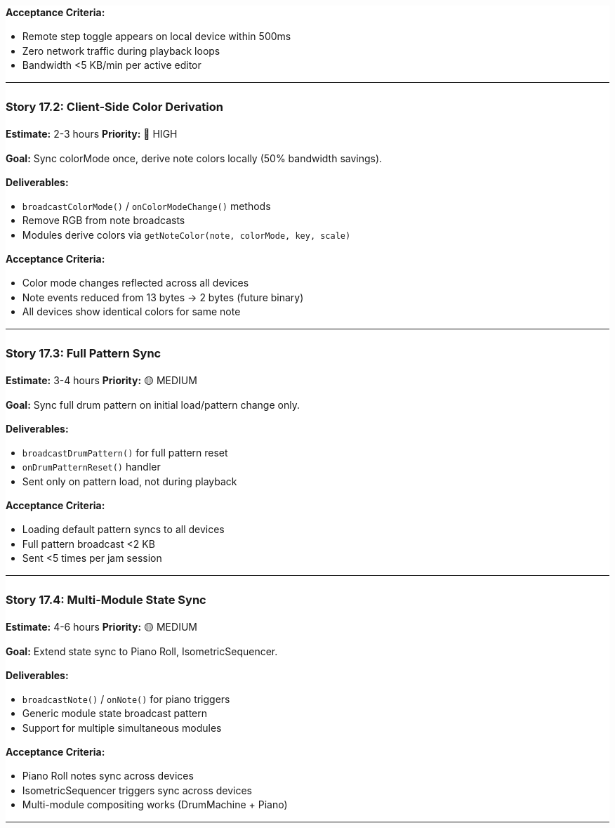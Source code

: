 **Acceptance Criteria:**
- Remote step toggle appears on local device within 500ms
- Zero network traffic during playback loops
- Bandwidth <5 KB/min per active editor

---

### Story 17.2: Client-Side Color Derivation
**Estimate:** 2-3 hours
**Priority:** 🔴 HIGH

**Goal:** Sync colorMode once, derive note colors locally (50% bandwidth savings).

**Deliverables:**
- `broadcastColorMode()` / `onColorModeChange()` methods
- Remove RGB from note broadcasts
- Modules derive colors via `getNoteColor(note, colorMode, key, scale)`

**Acceptance Criteria:**
- Color mode changes reflected across all devices
- Note events reduced from 13 bytes → 2 bytes (future binary)
- All devices show identical colors for same note

---

### Story 17.3: Full Pattern Sync
**Estimate:** 3-4 hours
**Priority:** 🟡 MEDIUM

**Goal:** Sync full drum pattern on initial load/pattern change only.

**Deliverables:**
- `broadcastDrumPattern()` for full pattern reset
- `onDrumPatternReset()` handler
- Sent only on pattern load, not during playback

**Acceptance Criteria:**
- Loading default pattern syncs to all devices
- Full pattern broadcast <2 KB
- Sent <5 times per jam session

---

### Story 17.4: Multi-Module State Sync
**Estimate:** 4-6 hours
**Priority:** 🟡 MEDIUM

**Goal:** Extend state sync to Piano Roll, IsometricSequencer.

**Deliverables:**
- `broadcastNote()` / `onNote()` for piano triggers
- Generic module state broadcast pattern
- Support for multiple simultaneous modules

**Acceptance Criteria:**
- Piano Roll notes sync across devices
- IsometricSequencer triggers sync across devices
- Multi-module compositing works (DrumMachine + Piano)

---